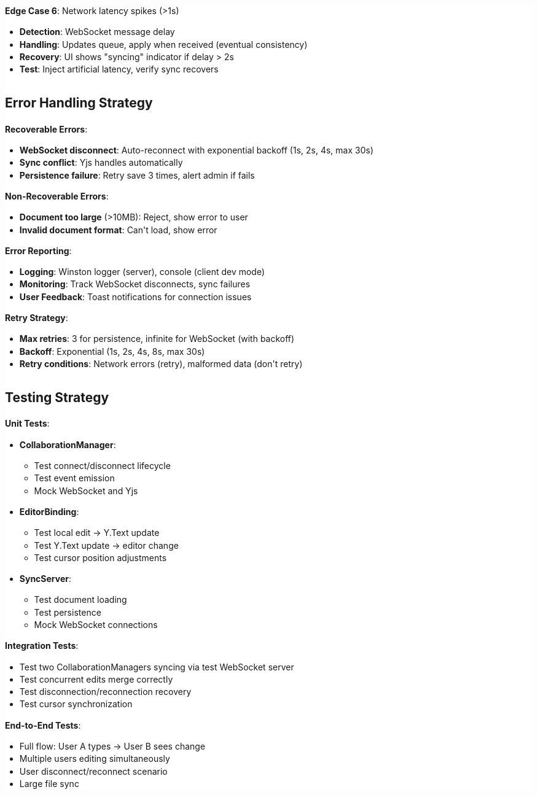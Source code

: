 **Edge Case 6**: Network latency spikes (>1s)
- **Detection**: WebSocket message delay
- **Handling**: Updates queue, apply when received (eventual consistency)
- **Recovery**: UI shows "syncing" indicator if delay > 2s
- **Test**: Inject artificial latency, verify sync recovers

## Error Handling Strategy

**Recoverable Errors**:
- **WebSocket disconnect**: Auto-reconnect with exponential backoff (1s, 2s, 4s, max 30s)
- **Sync conflict**: Yjs handles automatically
- **Persistence failure**: Retry save 3 times, alert admin if fails

**Non-Recoverable Errors**:
- **Document too large** (>10MB): Reject, show error to user
- **Invalid document format**: Can't load, show error

**Error Reporting**:
- **Logging**: Winston logger (server), console (client dev mode)
- **Monitoring**: Track WebSocket disconnects, sync failures
- **User Feedback**: Toast notifications for connection issues

**Retry Strategy**:
- **Max retries**: 3 for persistence, infinite for WebSocket (with backoff)
- **Backoff**: Exponential (1s, 2s, 4s, 8s, max 30s)
- **Retry conditions**: Network errors (retry), malformed data (don't retry)

## Testing Strategy

**Unit Tests**:
- **CollaborationManager**:
  - Test connect/disconnect lifecycle
  - Test event emission
  - Mock WebSocket and Yjs

- **EditorBinding**:
  - Test local edit → Y.Text update
  - Test Y.Text update → editor change
  - Test cursor position adjustments

- **SyncServer**:
  - Test document loading
  - Test persistence
  - Mock WebSocket connections

**Integration Tests**:
- Test two CollaborationManagers syncing via test WebSocket server
- Test concurrent edits merge correctly
- Test disconnection/reconnection recovery
- Test cursor synchronization

**End-to-End Tests**:
- Full flow: User A types → User B sees change
- Multiple users editing simultaneously
- User disconnect/reconnect scenario
- Large file sync
